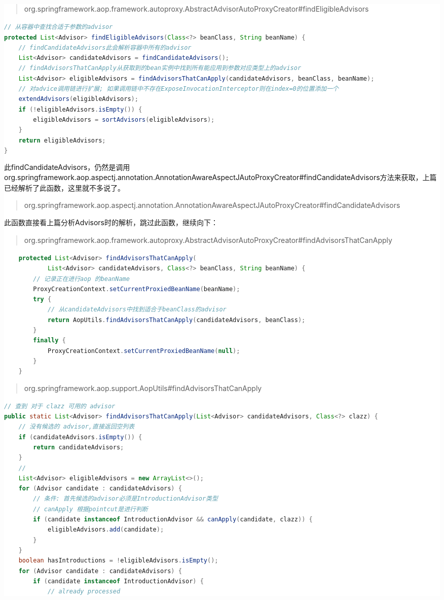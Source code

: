 > org.springframework.aop.framework.autoproxy.AbstractAdvisorAutoProxyCreator#findEligibleAdvisors

```java
// 从容器中查找合适于参数的advisor
protected List<Advisor> findEligibleAdvisors(Class<?> beanClass, String beanName) {
    // findCandidateAdvisors此会解析容器中所有的advisor
    List<Advisor> candidateAdvisors = findCandidateAdvisors();
    // findAdvisorsThatCanApply从获取到的bean实例中找到所有能应用到参数对应类型上的advisor
    List<Advisor> eligibleAdvisors = findAdvisorsThatCanApply(candidateAdvisors, beanClass, beanName);
    // 对advice调用链进行扩展; 如果调用链中不存在ExposeInvocationInterceptor则在index=0的位置添加一个
    extendAdvisors(eligibleAdvisors);
    if (!eligibleAdvisors.isEmpty()) {
        eligibleAdvisors = sortAdvisors(eligibleAdvisors);
    }
    return eligibleAdvisors;
}
```

此findCandidateAdvisors，仍然是调用org.springframework.aop.aspectj.annotation.AnnotationAwareAspectJAutoProxyCreator#findCandidateAdvisors方法来获取，上篇已经解析了此函数，这里就不多说了。

> org.springframework.aop.aspectj.annotation.AnnotationAwareAspectJAutoProxyCreator#findCandidateAdvisors

此函数直接看上篇分析Advisors时的解析，跳过此函数，继续向下：

> org.springframework.aop.framework.autoproxy.AbstractAdvisorAutoProxyCreator#findAdvisorsThatCanApply

```java
	protected List<Advisor> findAdvisorsThatCanApply(
			List<Advisor> candidateAdvisors, Class<?> beanClass, String beanName) {
		// 记录正在进行aop 的beanName
		ProxyCreationContext.setCurrentProxiedBeanName(beanName);
		try {
			// 从candidateAdvisors中找到适合于beanClass的advisor
			return AopUtils.findAdvisorsThatCanApply(candidateAdvisors, beanClass);
		}
		finally {
			ProxyCreationContext.setCurrentProxiedBeanName(null);
		}
	}
```

> org.springframework.aop.support.AopUtils#findAdvisorsThatCanApply

```java
// 查到 对于 clazz 可用的 advisor
public static List<Advisor> findAdvisorsThatCanApply(List<Advisor> candidateAdvisors, Class<?> clazz) {
    // 没有候选的 advisor,直接返回空列表
    if (candidateAdvisors.isEmpty()) {
        return candidateAdvisors;
    }
    //
    List<Advisor> eligibleAdvisors = new ArrayList<>();
    for (Advisor candidate : candidateAdvisors) {
        // 条件: 首先候选的advisor必须是IntroductionAdvisor类型
        // canApply 根据pointcut是进行判断
        if (candidate instanceof IntroductionAdvisor && canApply(candidate, clazz)) {
            eligibleAdvisors.add(candidate);
        }
    }
    boolean hasIntroductions = !eligibleAdvisors.isEmpty();
    for (Advisor candidate : candidateAdvisors) {
        if (candidate instanceof IntroductionAdvisor) {
            // already processed
```